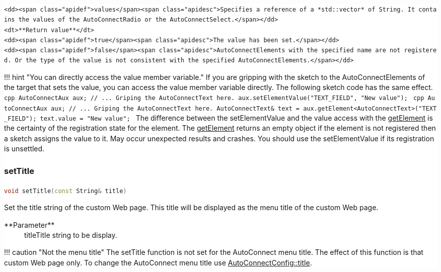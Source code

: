     <dd><span class="apidef">values</span><span class="apidesc">Specifies a reference of a *std::vector* of String. It contains the values of the AutoConnectRadio or the AutoConnectSelect.</span></dd>
    <dt>**Return value**</dt>
    <dd><span class="apidef">true</span><span class="apidesc">The value has been set.</span></dd>
    <dd><span class="apidef">false</span><span class="apidesc">AutoConnectElements with the specified name are not registered. Or the type of the value is not consistent with the specified AutoConnectElements.</span></dd>
</dl>

!!! hint "You can directly access the value member variable."
    If you are gripping with the sketch to the AutoConnectElements of the target that sets the value, you can access the value member variable directly. The following sketch code has the same effect.
    ```cpp
    AutoConnectAux aux;
    // ... Griping the AutoConnectText here.
    aux.setElementValue("TEXT_FIELD", "New value");
    ```
    ```cpp
    AutoConnectAux aux;
    // ... Griping the AutoConnectText here.
    AutoConnectText& text = aux.getElement<AutoConnectText>("TEXT_FIELD");
    text.value = "New value";
    ```
    The difference between the setElementValue and the value access with the [getElement](apiaux.md#getelement) is the certainty of the registration state for the element. The [getElement](apiaux.md#getelement) returns an empty object if the element is not registered then a sketch assigns the value to it. May occur unexpected results and crashes. You should use the setElementValue if its registration is unsettled.

### <i class="fa fa-caret-right"></i> setTitle

```cpp
void setTitle(const String& title)
```
Set the title string of the custom Web page. This title will be displayed as the menu title of the custom Web page.
<dl class="apidl">
    <dt>**Parameter**</dt>
    <dd><span class="apidef">title</span><span class="apidesc">Title string to be display.</span></dd>
</dl>

!!! caution "Not the menu title"
    The setTitle function is not set for the AutoConnect menu title. The effect of this function is that custom Web page only. To change the AutoConnect menu title use [AutoConnectConfig::title](apiconfig.md#title).
    